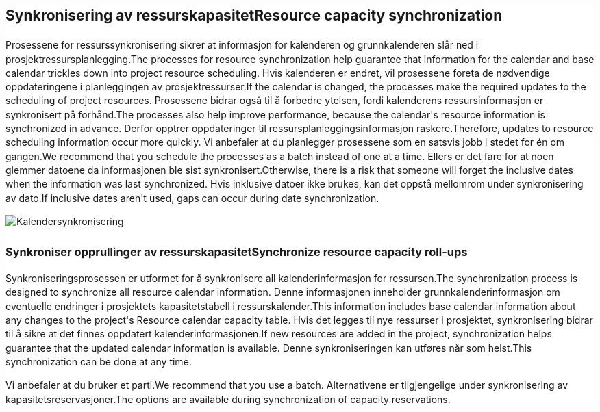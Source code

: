 ## <a name="resource-capacity-synchronization"></a><span data-ttu-id="040e0-283">Synkronisering av ressurskapasitet</span><span class="sxs-lookup"><span data-stu-id="040e0-283">Resource capacity synchronization</span></span>
<span data-ttu-id="040e0-284">Prosessene for ressurssynkronisering sikrer at informasjon for kalenderen og grunnkalenderen slår ned i prosjektressursplanlegging.</span><span class="sxs-lookup"><span data-stu-id="040e0-284">The processes for resource synchronization help guarantee that information for the calendar and base calendar trickles down into project resource scheduling.</span></span> <span data-ttu-id="040e0-285">Hvis kalenderen er endret, vil prosessene foreta de nødvendige oppdateringene i planleggingen av prosjektressurser.</span><span class="sxs-lookup"><span data-stu-id="040e0-285">If the calendar is changed, the processes make the required updates to the scheduling of project resources.</span></span> <span data-ttu-id="040e0-286">Prosessene bidrar også til å forbedre ytelsen, fordi kalenderens ressursinformasjon er synkronisert på forhånd.</span><span class="sxs-lookup"><span data-stu-id="040e0-286">The processes also help improve performance, because the calendar's resource information is synchronized in advance.</span></span> <span data-ttu-id="040e0-287">Derfor opptrer oppdateringer til ressursplanleggingsinformasjon raskere.</span><span class="sxs-lookup"><span data-stu-id="040e0-287">Therefore, updates to resource scheduling information occur more quickly.</span></span> <span data-ttu-id="040e0-288">Vi anbefaler at du planlegger prosessene som en satsvis jobb i stedet for én om gangen.</span><span class="sxs-lookup"><span data-stu-id="040e0-288">We recommend that you schedule the processes as a batch instead of one at a time.</span></span> <span data-ttu-id="040e0-289">Ellers er det fare for at noen glemmer datoene da informasjonen ble sist synkronisert.</span><span class="sxs-lookup"><span data-stu-id="040e0-289">Otherwise, there is a risk that someone will forget the inclusive dates when the information was last synchronized.</span></span> <span data-ttu-id="040e0-290">Hvis inklusive datoer ikke brukes, kan det oppstå mellomrom under synkronisering av dato.</span><span class="sxs-lookup"><span data-stu-id="040e0-290">If inclusive dates aren't used, gaps can occur during date synchronization.</span></span>

![Kalendersynkronisering](./media/projectresourcing04-1024x471.jpg)

### <a name="synchronize-resource-capacity-roll-ups"></a><span data-ttu-id="040e0-292">Synkroniser opprullinger av ressurskapasitet</span><span class="sxs-lookup"><span data-stu-id="040e0-292">Synchronize resource capacity roll-ups</span></span>

<span data-ttu-id="040e0-293">Synkroniseringsprosessen er utformet for å synkronisere all kalenderinformasjon for ressursen.</span><span class="sxs-lookup"><span data-stu-id="040e0-293">The synchronization process is designed to synchronize all resource calendar information.</span></span> <span data-ttu-id="040e0-294">Denne informasjonen inneholder grunnkalenderinformasjon om eventuelle endringer i prosjektets kapasitetstabell i ressurskalender.</span><span class="sxs-lookup"><span data-stu-id="040e0-294">This information includes base calendar information about any changes to the project's Resource calendar capacity table.</span></span> <span data-ttu-id="040e0-295">Hvis det legges til nye ressurser i prosjektet, synkronisering bidrar til å sikre at det finnes oppdatert kalenderinformasjonen.</span><span class="sxs-lookup"><span data-stu-id="040e0-295">If new resources are added in the project, synchronization helps guarantee that the updated calendar information is available.</span></span> <span data-ttu-id="040e0-296">Denne synkroniseringen kan utføres når som helst.</span><span class="sxs-lookup"><span data-stu-id="040e0-296">This synchronization can be done at any time.</span></span>

<span data-ttu-id="040e0-297">Vi anbefaler at du bruker et parti.</span><span class="sxs-lookup"><span data-stu-id="040e0-297">We recommend that you use a batch.</span></span> <span data-ttu-id="040e0-298">Alternativene er tilgjengelige under synkronisering av kapasitetsreservasjoner.</span><span class="sxs-lookup"><span data-stu-id="040e0-298">The options are available during synchronization of capacity reservations.</span></span>
